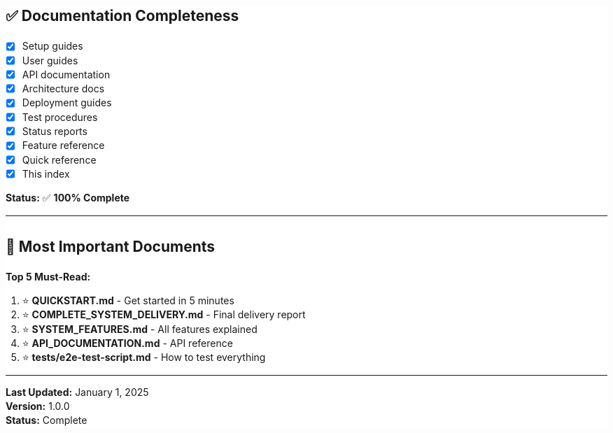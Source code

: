 
## ✅ **Documentation Completeness**

- [x] Setup guides
- [x] User guides
- [x] API documentation
- [x] Architecture docs
- [x] Deployment guides
- [x] Test procedures
- [x] Status reports
- [x] Feature reference
- [x] Quick reference
- [x] This index

**Status:** ✅ **100% Complete**

---

## 🎯 **Most Important Documents**

**Top 5 Must-Read:**

1. ⭐ **QUICKSTART.md** - Get started in 5 minutes
2. ⭐ **COMPLETE_SYSTEM_DELIVERY.md** - Final delivery report
3. ⭐ **SYSTEM_FEATURES.md** - All features explained
4. ⭐ **API_DOCUMENTATION.md** - API reference
5. ⭐ **tests/e2e-test-script.md** - How to test everything

---

**Last Updated:** January 1, 2025  
**Version:** 1.0.0  
**Status:** Complete

